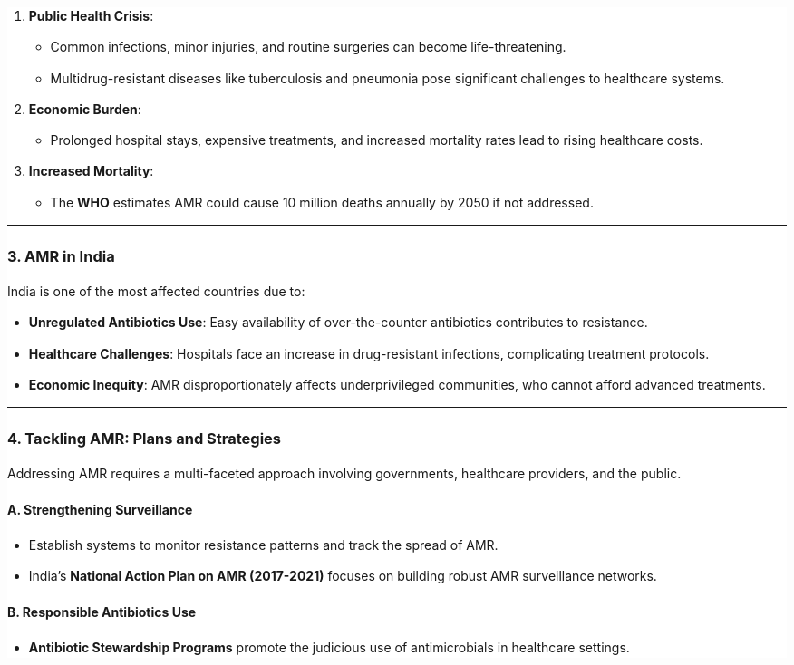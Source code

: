 1. **Public Health Crisis**:

   - Common infections, minor injuries, and routine surgeries can become life-threatening.

   - Multidrug-resistant diseases like tuberculosis and pneumonia pose significant challenges to healthcare systems.



2. **Economic Burden**:

   - Prolonged hospital stays, expensive treatments, and increased mortality rates lead to rising healthcare costs.



3. **Increased Mortality**:

   - The **WHO** estimates AMR could cause 10 million deaths annually by 2050 if not addressed.



---



### **3. AMR in India**

India is one of the most affected countries due to:

- **Unregulated Antibiotics Use**: Easy availability of over-the-counter antibiotics contributes to resistance.

- **Healthcare Challenges**: Hospitals face an increase in drug-resistant infections, complicating treatment protocols.

- **Economic Inequity**: AMR disproportionately affects underprivileged communities, who cannot afford advanced treatments.



---



### **4. Tackling AMR: Plans and Strategies**

Addressing AMR requires a multi-faceted approach involving governments, healthcare providers, and the public.



#### **A. Strengthening Surveillance**

- Establish systems to monitor resistance patterns and track the spread of AMR.

- India’s **National Action Plan on AMR (2017-2021)** focuses on building robust AMR surveillance networks.



#### **B. Responsible Antibiotics Use**

- **Antibiotic Stewardship Programs** promote the judicious use of antimicrobials in healthcare settings.
